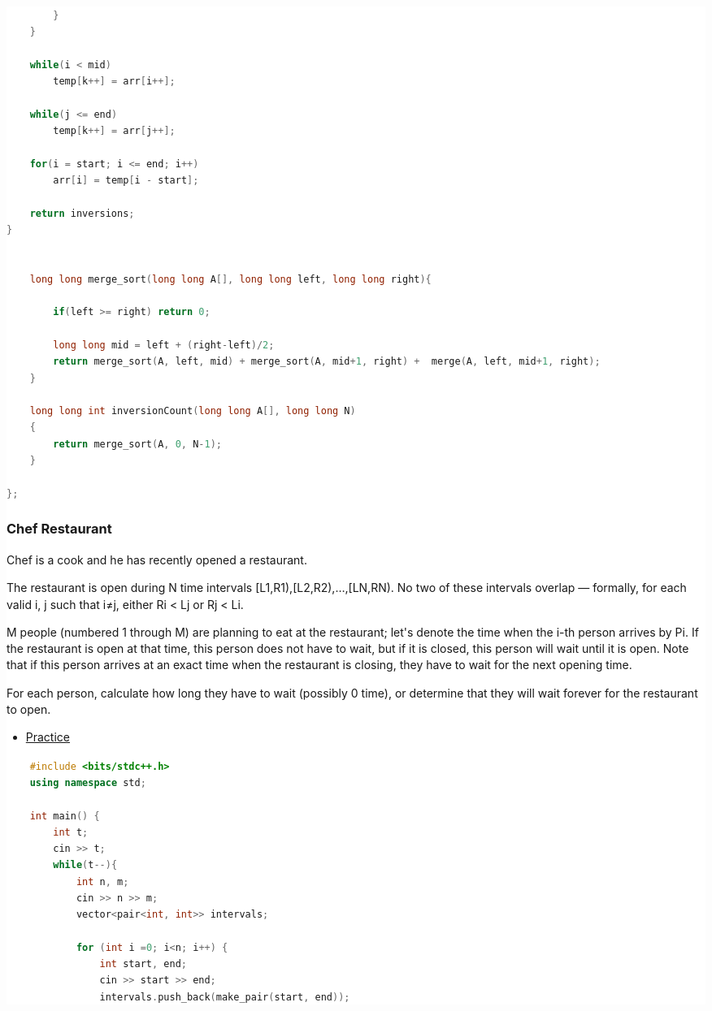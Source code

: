 ```cpp
		}
	}

	while(i < mid)
		temp[k++] = arr[i++];

	while(j <= end)
		temp[k++] = arr[j++];

	for(i = start; i <= end; i++)
		arr[i] = temp[i - start];

	return inversions;
}


    long long merge_sort(long long A[], long long left, long long right){

        if(left >= right) return 0;

        long long mid = left + (right-left)/2;
        return merge_sort(A, left, mid) + merge_sort(A, mid+1, right) +  merge(A, left, mid+1, right);
    }

    long long int inversionCount(long long A[], long long N)
    {
        return merge_sort(A, 0, N-1);
    }

};
```

### Chef Restaurant

Chef is a cook and he has recently opened a restaurant.

The restaurant is open during N time intervals [L1,R1),[L2,R2),…,[LN,RN). No two of these intervals overlap — formally, for each valid i, j such that i≠j, either Ri < Lj or Rj < Li.

M people (numbered 1 through M) are planning to eat at the restaurant; let's denote the time when the i-th person arrives by Pi. If the restaurant is open at that time, this person does not have to wait, but if it is closed, this person will wait until it is open. Note that if this person arrives at an exact time when the restaurant is closing, they have to wait for the next opening time.

For each person, calculate how long they have to wait (possibly 0 time), or determine that they will wait forever for the restaurant to open.

- [Practice](https://www.codingninjas.com/codestudio/problems/aggressive-cows_1082559)

```cpp
    #include <bits/stdc++.h>
    using namespace std;

    int main() {
    	int t;
    	cin >> t;
    	while(t--){
    	    int n, m;
    	    cin >> n >> m;
    	    vector<pair<int, int>> intervals;

    	    for (int i =0; i<n; i++) {
    	        int start, end;
    	        cin >> start >> end;
    	        intervals.push_back(make_pair(start, end));
```

[^1]: <http://en.wikipedia.org/wiki/Syntax_highlighting>